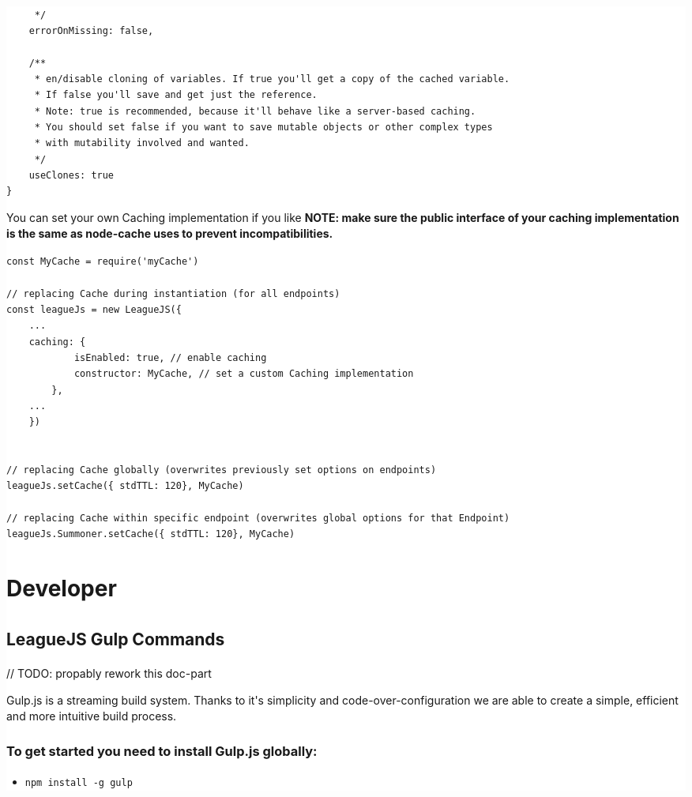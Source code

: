 ```
	 */
	errorOnMissing: false,

	/**
	 * en/disable cloning of variables. If true you'll get a copy of the cached variable.
	 * If false you'll save and get just the reference.
	 * Note: true is recommended, because it'll behave like a server-based caching.
	 * You should set false if you want to save mutable objects or other complex types
	 * with mutability involved and wanted.
	 */
	useClones: true
}

```

You can set your own Caching implementation if you like
**NOTE: make sure the public interface of your caching implementation is the same as node-cache uses to prevent incompatibilities.**

```
const MyCache = require('myCache')

// replacing Cache during instantiation (for all endpoints)
const leagueJs = new LeagueJS({
	...
	caching: {
			isEnabled: true, // enable caching
			constructor: MyCache, // set a custom Caching implementation
		},
	...
	})


// replacing Cache globally (overwrites previously set options on endpoints)
leagueJs.setCache({ stdTTL: 120}, MyCache)

// replacing Cache within specific endpoint (overwrites global options for that Endpoint)
leagueJs.Summoner.setCache({ stdTTL: 120}, MyCache)
```

# Developer

## LeagueJS Gulp Commands
// TODO: propably rework this doc-part

Gulp.js is a streaming build system. Thanks to it's simplicity and code-over-configuration
we are able to create a simple, efficient and more intuitive build process.

### To get started you need to install Gulp.js globally:
- `npm install -g gulp`
